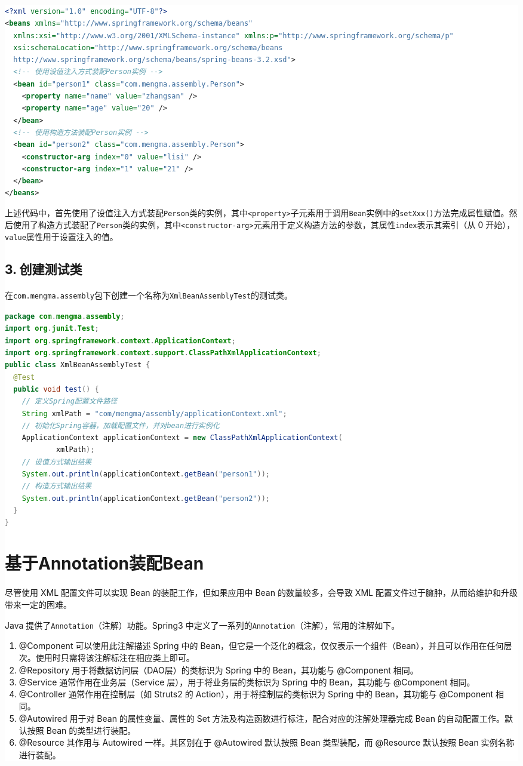```xml
<?xml version="1.0" encoding="UTF-8"?>
<beans xmlns="http://www.springframework.org/schema/beans"
  xmlns:xsi="http://www.w3.org/2001/XMLSchema-instance" xmlns:p="http://www.springframework.org/schema/p"
  xsi:schemaLocation="http://www.springframework.org/schema/beans
  http://www.springframework.org/schema/beans/spring-beans-3.2.xsd">
  <!-- 使用设值注入方式装配Person实例 -->
  <bean id="person1" class="com.mengma.assembly.Person">
    <property name="name" value="zhangsan" />
    <property name="age" value="20" />
  </bean>
  <!-- 使用构造方法装配Person实例 -->
  <bean id="person2" class="com.mengma.assembly.Person">
    <constructor-arg index="0" value="lisi" />
    <constructor-arg index="1" value="21" />
  </bean>
</beans>
```
上述代码中，首先使用了设值注入方式装配`Person`类的实例，其中`<property>`子元素用于调用`Bean`实例中的`setXxx()`方法完成属性赋值。然后使用了构造方式装配了`Person`类的实例，其中`<constructor-arg>`元素用于定义构造方法的参数，其属性`index`表示其索引（从 0 开始），`value`属性用于设置注入的值。
## 3. 创建测试类
在`com.mengma.assembly`包下创建一个名称为`XmlBeanAssemblyTest`的测试类。
```java
package com.mengma.assembly;
import org.junit.Test;
import org.springframework.context.ApplicationContext;
import org.springframework.context.support.ClassPathXmlApplicationContext;
public class XmlBeanAssemblyTest {
  @Test
  public void test() {
    // 定义Spring配置文件路径
    String xmlPath = "com/mengma/assembly/applicationContext.xml";
    // 初始化Spring容器，加载配置文件，并对bean进行实例化
    ApplicationContext applicationContext = new ClassPathXmlApplicationContext(
            xmlPath);
    // 设值方式输出结果
    System.out.println(applicationContext.getBean("person1"));
    // 构造方式输出结果
    System.out.println(applicationContext.getBean("person2"));
  }
}
```
# 基于Annotation装配Bean
尽管使用 XML 配置文件可以实现 Bean 的装配工作，但如果应用中 Bean 的数量较多，会导致 XML 配置文件过于臃肿，从而给维护和升级带来一定的困难。

Java 提供了`Annotation`（注解）功能。Spring3 中定义了一系列的`Annotation`（注解），常用的注解如下。
1. @Component
可以使用此注解描述 Spring 中的 Bean，但它是一个泛化的概念，仅仅表示一个组件（Bean），并且可以作用在任何层次。使用时只需将该注解标注在相应类上即可。
2. @Repository
用于将数据访问层（DAO层）的类标识为 Spring 中的 Bean，其功能与 @Component 相同。
3. @Service
通常作用在业务层（Service 层），用于将业务层的类标识为 Spring 中的 Bean，其功能与 @Component 相同。
4. @Controller
通常作用在控制层（如 Struts2 的 Action），用于将控制层的类标识为 Spring 中的 Bean，其功能与 @Component 相同。
5. @Autowired
用于对 Bean 的属性变量、属性的 Set 方法及构造函数进行标注，配合对应的注解处理器完成 Bean 的自动配置工作。默认按照 Bean 的类型进行装配。
6. @Resource
其作用与 Autowired 一样。其区别在于 @Autowired 默认按照 Bean 类型装配，而 @Resource 默认按照 Bean 实例名称进行装配。
